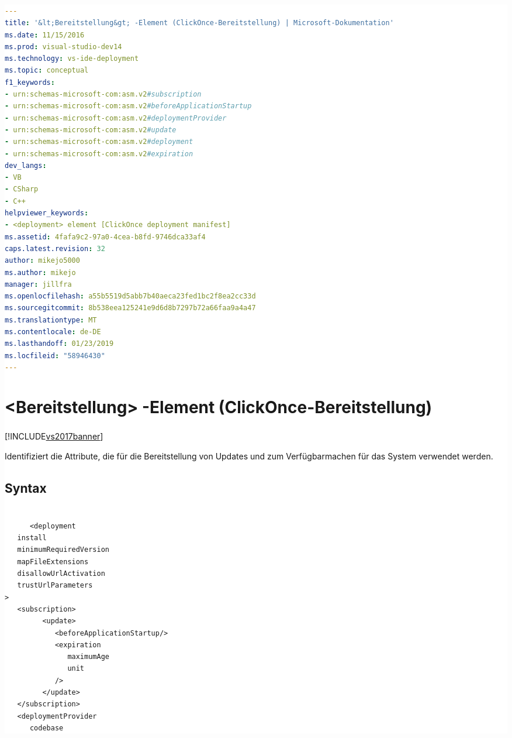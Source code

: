 ```yaml
---
title: '&lt;Bereitstellung&gt; -Element (ClickOnce-Bereitstellung) | Microsoft-Dokumentation'
ms.date: 11/15/2016
ms.prod: visual-studio-dev14
ms.technology: vs-ide-deployment
ms.topic: conceptual
f1_keywords:
- urn:schemas-microsoft-com:asm.v2#subscription
- urn:schemas-microsoft-com:asm.v2#beforeApplicationStartup
- urn:schemas-microsoft-com:asm.v2#deploymentProvider
- urn:schemas-microsoft-com:asm.v2#update
- urn:schemas-microsoft-com:asm.v2#deployment
- urn:schemas-microsoft-com:asm.v2#expiration
dev_langs:
- VB
- CSharp
- C++
helpviewer_keywords:
- <deployment> element [ClickOnce deployment manifest]
ms.assetid: 4fafa9c2-97a0-4cea-b8fd-9746dca33af4
caps.latest.revision: 32
author: mikejo5000
ms.author: mikejo
manager: jillfra
ms.openlocfilehash: a55b5519d5abb7b40aeca23fed1bc2f8ea2cc33d
ms.sourcegitcommit: 8b538eea125241e9d6d8b7297b72a66faa9a4a47
ms.translationtype: MT
ms.contentlocale: de-DE
ms.lasthandoff: 01/23/2019
ms.locfileid: "58946430"
---
```

# <a name="ltdeploymentgt-element-clickonce-deployment"></a>&lt;Bereitstellung&gt; -Element (ClickOnce-Bereitstellung)
[!INCLUDE[vs2017banner](../includes/vs2017banner.md)]

Identifiziert die Attribute, die für die Bereitstellung von Updates und zum Verfügbarmachen für das System verwendet werden.  
  
## <a name="syntax"></a>Syntax  
  
```  
  
      <deployment   
   install  
   minimumRequiredVersion  
   mapFileExtensions  
   disallowUrlActivation  
   trustUrlParameters  
>   
   <subscription>   
         <update>   
            <beforeApplicationStartup/>   
            <expiration  
               maximumAge  
               unit  
            />  
         </update>    
   </subscription>   
   <deploymentProvider   
      codebase   
```